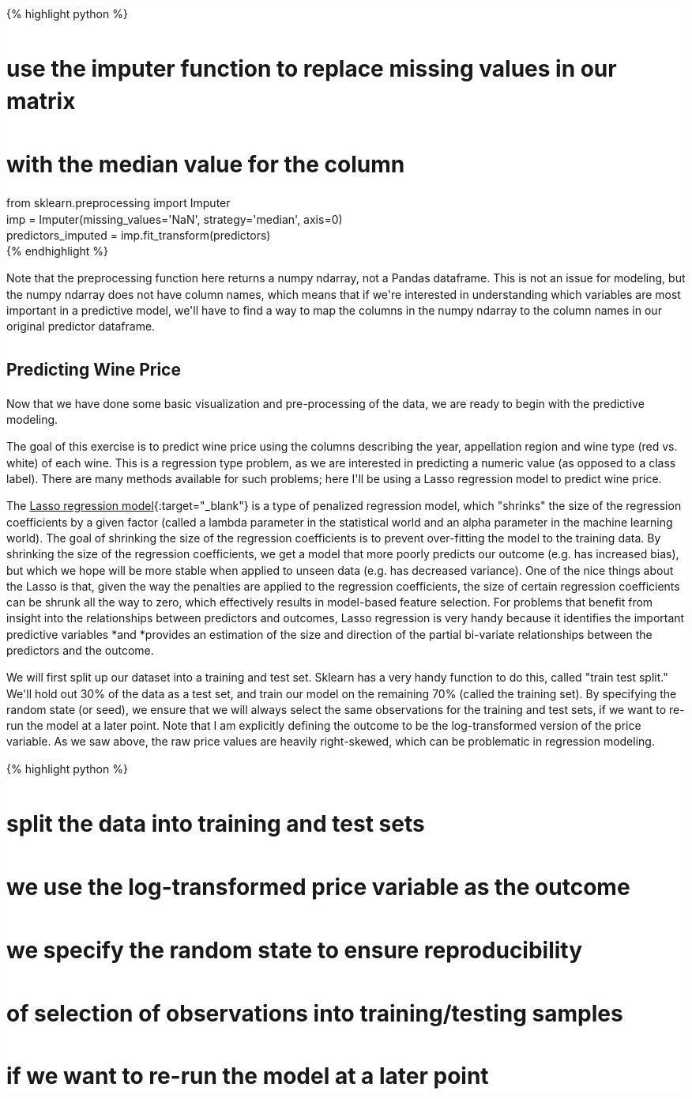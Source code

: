 {% highlight python %}     
# use the imputer function to replace missing values in our matrix   
# with the median value for the column  
from sklearn.preprocessing import Imputer  
imp = Imputer(missing_values='NaN', strategy='median', axis=0)  
predictors_imputed = imp.fit_transform(predictors)  
{% endhighlight %}   
  
Note that the preprocessing function here returns a numpy ndarray, not a Pandas dataframe. This is not an issue for modeling, but the numpy ndarray does not have column names, which means that if we're interested in understanding which variables are most important in a predictive model, we'll have to find a way to map the columns in the numpy ndarray to the column names in our original predictor dataframe.  
  
## Predicting Wine Price

Now that we have done some basic visualization and pre-processing of the data, we are ready to begin with the predictive modeling.  
  
The goal of this exercise is to predict wine price using the columns describing the year, appellation region and wine type (red vs. white) of each wine. This is a regression type problem, as we are interested in predicting a numeric value (as opposed to a class label). There are many methods available for such problems; here I'll be using a Lasso regression model to predict wine price.  
  
The [Lasso regression model](https://en.wikipedia.org/wiki/Lasso_%28statistics%29){:target="_blank"} is a type of penalized regression model, which "shrinks" the size of the regression coefficients by a given factor (called a lambda parameter in the statistical world and an alpha parameter in the machine learning world). The goal of shrinking the size of the regression coefficients is to prevent over-fitting the model to the training data. By shrinking the size of the regression coefficients, we get a model that more poorly predicts our outcome (e.g. has increased bias), but which we hope will be more stable when applied to unseen data (e.g. has decreased variance). One of the nice things about the Lasso is that, given the way the penalties are applied to the regression coefficients, the size of certain regression coefficients can be shrunk all the way to zero, which effectively results in model-based feature selection. For problems that benefit from insight into the relationships between predictors and outcomes, Lasso regression is very handy because it identifies the important predictive variables *and *provides an estimation of the size and direction of the partial bi-variate relationships between the predictors and the outcome.  
  
We will first split up our dataset into a training and test set. Sklearn has a very handy function to do this, called "train test split." We'll hold out 30% of the data as a test set, and train our model on the remaining 70% (called the training set). By specifying the random state (or seed), we ensure that we will always select the same observations for the training and test sets, if we want to re-run the model at a later point. Note that I am explicitly defining the outcome to be the log-transformed version of the price variable. As we saw above, the raw price values are heavily right-skewed, which can be problematic in regression modeling.   

{% highlight python %}   
# split the data into training and test sets  
# we use the log-transformed price variable as the outcome  
# we specify the random state to ensure reproducibility  
# of selection of observations into training/testing samples  
# if we want to re-run the model at a later point  